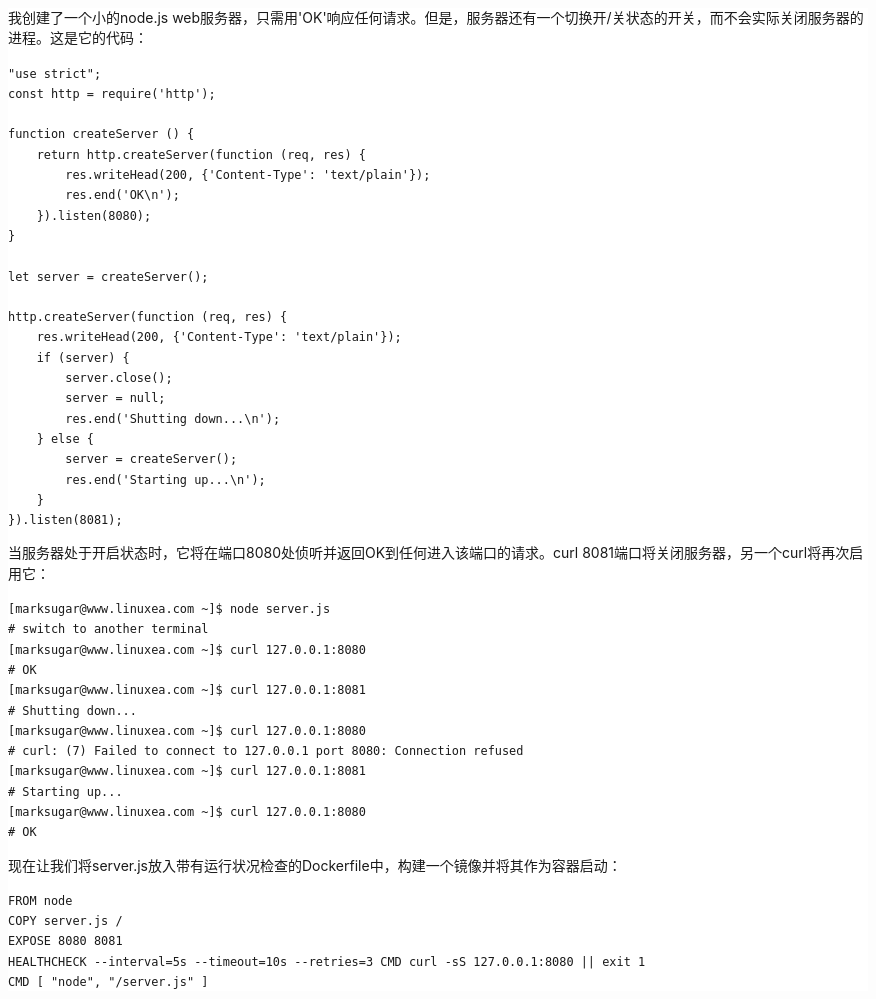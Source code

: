 我创建了一个小的node.js web服务器，只需用'OK'响应任何请求。但是，服务器还有一个切换开/关状态的开关，而不会实际关闭服务器的进程。这是它的代码：

```
"use strict";
const http = require('http');
 
function createServer () {
	return http.createServer(function (req, res) {
		res.writeHead(200, {'Content-Type': 'text/plain'});
		res.end('OK\n');
	}).listen(8080);
}
 
let server = createServer();
 
http.createServer(function (req, res) {
	res.writeHead(200, {'Content-Type': 'text/plain'});
	if (server) {
		server.close();
		server = null;
		res.end('Shutting down...\n');
	} else {
		server = createServer();
		res.end('Starting up...\n');
	}
}).listen(8081);
```

当服务器处于开启状态时，它将在端口8080处侦听并返回OK到任何进入该端口的请求。curl 8081端口将关闭服务器，另一个curl将再次启用它：

```
[marksugar@www.linuxea.com ~]$ node server.js
# switch to another terminal
[marksugar@www.linuxea.com ~]$ curl 127.0.0.1:8080
# OK
[marksugar@www.linuxea.com ~]$ curl 127.0.0.1:8081
# Shutting down...
[marksugar@www.linuxea.com ~]$ curl 127.0.0.1:8080
# curl: (7) Failed to connect to 127.0.0.1 port 8080: Connection refused
[marksugar@www.linuxea.com ~]$ curl 127.0.0.1:8081
# Starting up...
[marksugar@www.linuxea.com ~]$ curl 127.0.0.1:8080
# OK
```

现在让我们将server.js放入带有运行状况检查的Dockerfile中，构建一个镜像并将其作为容器启动：

```
FROM node
COPY server.js /
EXPOSE 8080 8081
HEALTHCHECK --interval=5s --timeout=10s --retries=3 CMD curl -sS 127.0.0.1:8080 || exit 1
CMD [ "node", "/server.js" ]
```

